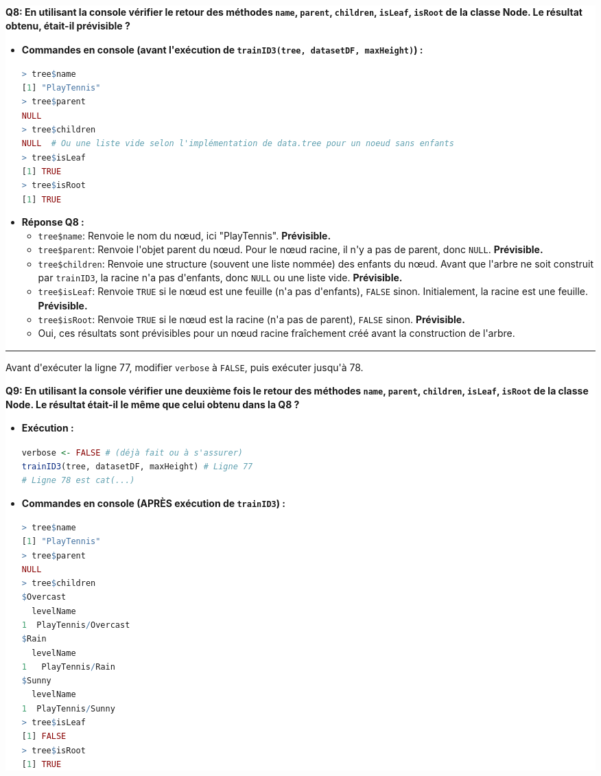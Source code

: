**Q8: En utilisant la console vérifier le retour des méthodes `name`, `parent`, `children`, `isLeaf`, `isRoot` de la classe Node. Le résultat obtenu, était-il prévisible ?**
*   **Commandes en console (avant l'exécution de `trainID3(tree, datasetDF, maxHeight)`) :**
    ```R
    > tree$name
    [1] "PlayTennis"
    > tree$parent
    NULL
    > tree$children
    NULL  # Ou une liste vide selon l'implémentation de data.tree pour un noeud sans enfants
    > tree$isLeaf
    [1] TRUE
    > tree$isRoot
    [1] TRUE
    ```
*   **Réponse Q8 :**
    *   `tree$name`: Renvoie le nom du nœud, ici "PlayTennis". **Prévisible.**
    *   `tree$parent`: Renvoie l'objet parent du nœud. Pour le nœud racine, il n'y a pas de parent, donc `NULL`. **Prévisible.**
    *   `tree$children`: Renvoie une structure (souvent une liste nommée) des enfants du nœud. Avant que l'arbre ne soit construit par `trainID3`, la racine n'a pas d'enfants, donc `NULL` ou une liste vide. **Prévisible.**
    *   `tree$isLeaf`: Renvoie `TRUE` si le nœud est une feuille (n'a pas d'enfants), `FALSE` sinon. Initialement, la racine est une feuille. **Prévisible.**
    *   `tree$isRoot`: Renvoie `TRUE` si le nœud est la racine (n'a pas de parent), `FALSE` sinon. **Prévisible.**
    *   Oui, ces résultats sont prévisibles pour un nœud racine fraîchement créé avant la construction de l'arbre.

---
Avant d'exécuter la ligne 77, modifier `verbose` à `FALSE`, puis exécuter jusqu'à 78.

**Q9: En utilisant la console vérifier une deuxième fois le retour des méthodes `name`, `parent`, `children`, `isLeaf`, `isRoot` de la classe Node. Le résultat était-il le même que celui obtenu dans la Q8 ?**
*   **Exécution :**
    ```R
    verbose <- FALSE # (déjà fait ou à s'assurer)
    trainID3(tree, datasetDF, maxHeight) # Ligne 77
    # Ligne 78 est cat(...)
    ```
*   **Commandes en console (APRÈS exécution de `trainID3`) :**
    ```R
    > tree$name
    [1] "PlayTennis"
    > tree$parent
    NULL
    > tree$children
    $Overcast
      levelName
    1  PlayTennis/Overcast
    $Rain
      levelName
    1   PlayTennis/Rain
    $Sunny
      levelName
    1  PlayTennis/Sunny
    > tree$isLeaf
    [1] FALSE
    > tree$isRoot
    [1] TRUE
    ```